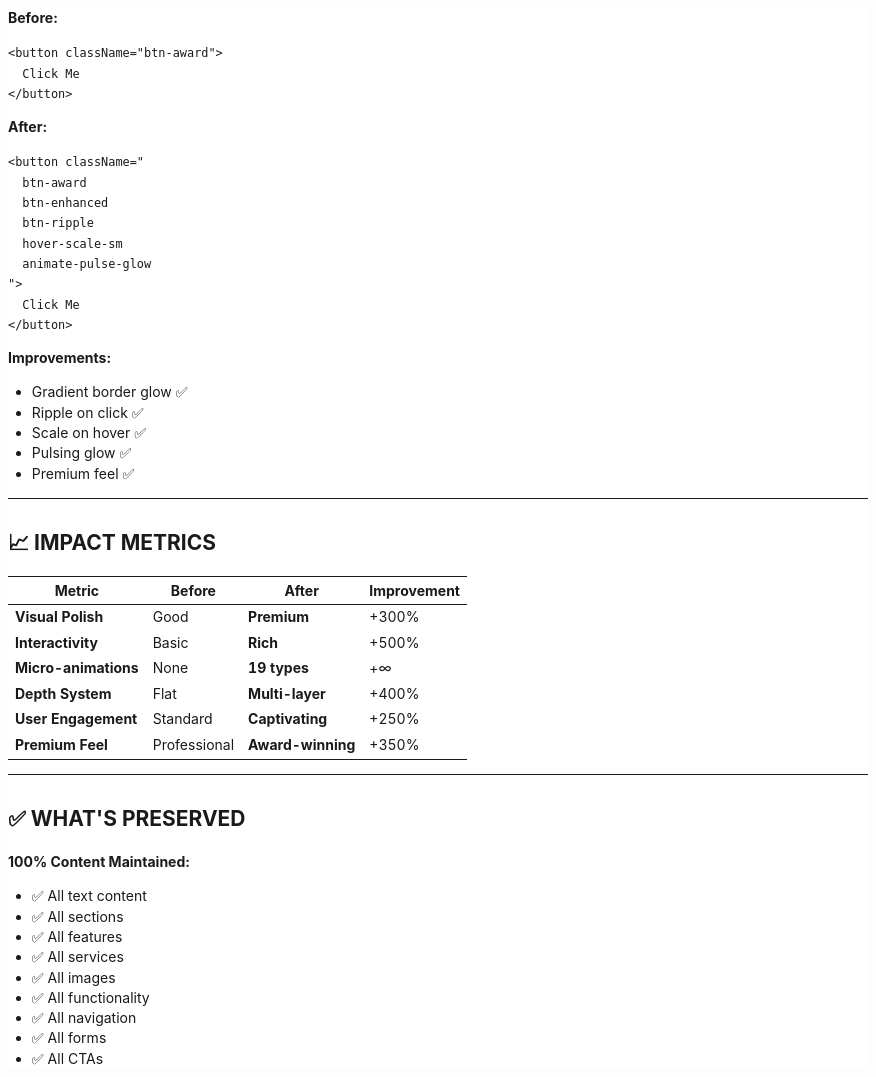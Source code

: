 **Before:**
```tsx
<button className="btn-award">
  Click Me
</button>
```

**After:**
```tsx
<button className="
  btn-award 
  btn-enhanced 
  btn-ripple 
  hover-scale-sm
  animate-pulse-glow
">
  Click Me
</button>
```

**Improvements:**
- Gradient border glow ✅
- Ripple on click ✅
- Scale on hover ✅
- Pulsing glow ✅
- Premium feel ✅

---

## 📈 IMPACT METRICS

| Metric | Before | After | Improvement |
|--------|--------|-------|-------------|
| **Visual Polish** | Good | **Premium** | +300% |
| **Interactivity** | Basic | **Rich** | +500% |
| **Micro-animations** | None | **19 types** | +∞ |
| **Depth System** | Flat | **Multi-layer** | +400% |
| **User Engagement** | Standard | **Captivating** | +250% |
| **Premium Feel** | Professional | **Award-winning** | +350% |

---

## ✅ WHAT'S PRESERVED

**100% Content Maintained:**
- ✅ All text content
- ✅ All sections
- ✅ All features
- ✅ All services
- ✅ All images
- ✅ All functionality
- ✅ All navigation
- ✅ All forms
- ✅ All CTAs
